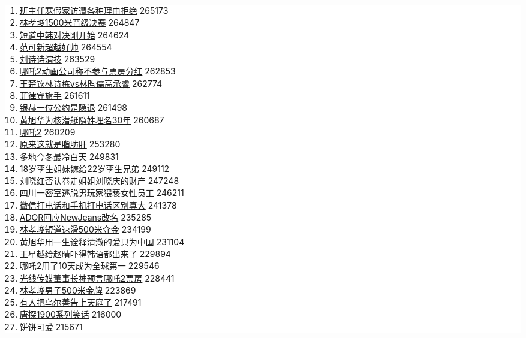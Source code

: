 1. [班主任寒假家访遭各种理由拒绝](https://s.weibo.com/weibo?q=%23%E7%8F%AD%E4%B8%BB%E4%BB%BB%E5%AF%92%E5%81%87%E5%AE%B6%E8%AE%BF%E9%81%AD%E5%90%84%E7%A7%8D%E7%90%86%E7%94%B1%E6%8B%92%E7%BB%9D%23&t=31&band_rank=15&Refer=top) 265173
1. [林孝埈1500米晋级决赛](https://s.weibo.com/weibo?q=%23%E6%9E%97%E5%AD%9D%E5%9F%881500%E7%B1%B3%E6%99%8B%E7%BA%A7%E5%86%B3%E8%B5%9B%23&t=31&band_rank=29&Refer=top) 264847
1. [短道中韩对决刚开始](https://s.weibo.com/weibo?q=%23%E7%9F%AD%E9%81%93%E4%B8%AD%E9%9F%A9%E5%AF%B9%E5%86%B3%E5%88%9A%E5%BC%80%E5%A7%8B%23&t=31&band_rank=30&Refer=top) 264624
1. [范可新超越好帅](https://s.weibo.com/weibo?q=%23%E8%8C%83%E5%8F%AF%E6%96%B0%E8%B6%85%E8%B6%8A%E5%A5%BD%E5%B8%85%23&t=31&band_rank=31&Refer=top) 264554
1. [刘诗诗演技](https://s.weibo.com/weibo?q=%E5%88%98%E8%AF%97%E8%AF%97%E6%BC%94%E6%8A%80&t=31&band_rank=16&Refer=top) 263529
1. [哪吒2动画公司称不参与票房分红](https://s.weibo.com/weibo?q=%23%E5%93%AA%E5%90%922%E5%8A%A8%E7%94%BB%E5%85%AC%E5%8F%B8%E7%A7%B0%E4%B8%8D%E5%8F%82%E4%B8%8E%E7%A5%A8%E6%88%BF%E5%88%86%E7%BA%A2%23&t=31&band_rank=17&Refer=top) 262853
1. [王楚钦林诗栋vs林昀儒高承睿](https://s.weibo.com/weibo?q=%23%E7%8E%8B%E6%A5%9A%E9%92%A6%E6%9E%97%E8%AF%97%E6%A0%8Bvs%E6%9E%97%E6%98%80%E5%84%92%E9%AB%98%E6%89%BF%E7%9D%BF%23&t=31&band_rank=38&Refer=top) 262774
1. [菲律宾旗手](https://s.weibo.com/weibo?q=%E8%8F%B2%E5%BE%8B%E5%AE%BE%E6%97%97%E6%89%8B&t=31&band_rank=18&Refer=top) 261611
1. [银赫一位公约是隐退](https://s.weibo.com/weibo?q=%23%E9%93%B6%E8%B5%AB%E4%B8%80%E4%BD%8D%E5%85%AC%E7%BA%A6%E6%98%AF%E9%9A%90%E9%80%80%23&t=31&band_rank=27&Refer=top) 261498
1. [黄旭华为核潜艇隐姓埋名30年](https://s.weibo.com/weibo?q=%23%E9%BB%84%E6%97%AD%E5%8D%8E%E4%B8%BA%E6%A0%B8%E6%BD%9C%E8%89%87%E9%9A%90%E5%A7%93%E5%9F%8B%E5%90%8D30%E5%B9%B4%23&t=31&band_rank=27&Refer=top) 260687
1. [哪吒2](https://s.weibo.com/weibo?q=%E5%93%AA%E5%90%922&t=31&band_rank=28&Refer=top) 260209
1. [原来这就是脂肪肝](https://s.weibo.com/weibo?q=%23%E5%8E%9F%E6%9D%A5%E8%BF%99%E5%B0%B1%E6%98%AF%E8%84%82%E8%82%AA%E8%82%9D%23&t=31&band_rank=29&Refer=top) 253280
1. [多地今冬最冷白天](https://s.weibo.com/weibo?q=%23%E5%A4%9A%E5%9C%B0%E4%BB%8A%E5%86%AC%E6%9C%80%E5%86%B7%E7%99%BD%E5%A4%A9%23&t=31&band_rank=32&Refer=top) 249831
1. [18岁孪生姐妹嫁给22岁孪生兄弟](https://s.weibo.com/weibo?q=%2318%E5%B2%81%E5%AD%AA%E7%94%9F%E5%A7%90%E5%A6%B9%E5%AB%81%E7%BB%9922%E5%B2%81%E5%AD%AA%E7%94%9F%E5%85%84%E5%BC%9F%23&t=31&band_rank=40&Refer=top) 249112
1. [刘晓红否认卷走姐姐刘晓庆的财产](https://s.weibo.com/weibo?q=%23%E5%88%98%E6%99%93%E7%BA%A2%E5%90%A6%E8%AE%A4%E5%8D%B7%E8%B5%B0%E5%A7%90%E5%A7%90%E5%88%98%E6%99%93%E5%BA%86%E7%9A%84%E8%B4%A2%E4%BA%A7%23&t=31&band_rank=30&Refer=top) 247248
1. [四川一密室逃脱男玩家猥亵女性员工](https://s.weibo.com/weibo?q=%23%E5%9B%9B%E5%B7%9D%E4%B8%80%E5%AF%86%E5%AE%A4%E9%80%83%E8%84%B1%E7%94%B7%E7%8E%A9%E5%AE%B6%E7%8C%A5%E4%BA%B5%E5%A5%B3%E6%80%A7%E5%91%98%E5%B7%A5%23&t=31&band_rank=31&Refer=top) 246211
1. [微信打电话和手机打电话区别真大](https://s.weibo.com/weibo?q=%23%E5%BE%AE%E4%BF%A1%E6%89%93%E7%94%B5%E8%AF%9D%E5%92%8C%E6%89%8B%E6%9C%BA%E6%89%93%E7%94%B5%E8%AF%9D%E5%8C%BA%E5%88%AB%E7%9C%9F%E5%A4%A7%23&t=31&band_rank=23&Refer=top) 241378
1. [ADOR回应NewJeans改名](https://s.weibo.com/weibo?q=%23ADOR%E5%9B%9E%E5%BA%94NewJeans%E6%94%B9%E5%90%8D%23&t=31&band_rank=29&Refer=top) 235285
1. [林孝埈短道速滑500米夺金](https://s.weibo.com/weibo?q=%23%E6%9E%97%E5%AD%9D%E5%9F%88%E7%9F%AD%E9%81%93%E9%80%9F%E6%BB%91500%E7%B1%B3%E5%A4%BA%E9%87%91%23&t=31&band_rank=41&Refer=top) 234199
1. [黄旭华用一生诠释清澈的爱只为中国](https://s.weibo.com/weibo?q=%23%E9%BB%84%E6%97%AD%E5%8D%8E%E7%94%A8%E4%B8%80%E7%94%9F%E8%AF%A0%E9%87%8A%E6%B8%85%E6%BE%88%E7%9A%84%E7%88%B1%E5%8F%AA%E4%B8%BA%E4%B8%AD%E5%9B%BD%23&t=31&band_rank=30&Refer=top) 231104
1. [王星越给赵晴吓得韩语都出来了](https://s.weibo.com/weibo?q=%E7%8E%8B%E6%98%9F%E8%B6%8A%E7%BB%99%E8%B5%B5%E6%99%B4%E5%90%93%E5%BE%97%E9%9F%A9%E8%AF%AD%E9%83%BD%E5%87%BA%E6%9D%A5%E4%BA%86&t=31&band_rank=31&Refer=top) 229894
1. [哪吒2用了10天成为全球第一](https://s.weibo.com/weibo?q=%23%E5%93%AA%E5%90%922%E7%94%A8%E4%BA%8610%E5%A4%A9%E6%88%90%E4%B8%BA%E5%85%A8%E7%90%83%E7%AC%AC%E4%B8%80%23&t=31&band_rank=42&Refer=top) 229546
1. [光线传媒董事长神预言哪吒2票房](https://s.weibo.com/weibo?q=%23%E5%85%89%E7%BA%BF%E4%BC%A0%E5%AA%92%E8%91%A3%E4%BA%8B%E9%95%BF%E7%A5%9E%E9%A2%84%E8%A8%80%E5%93%AA%E5%90%922%E7%A5%A8%E6%88%BF%23&t=31&band_rank=32&Refer=top) 228441
1. [林孝埈男子500米金牌](https://s.weibo.com/weibo?q=%23%E6%9E%97%E5%AD%9D%E5%9F%88%E7%94%B7%E5%AD%90500%E7%B1%B3%E9%87%91%E7%89%8C%23&t=31&band_rank=43&Refer=top) 223869
1. [有人把乌尔善告上天庭了](https://s.weibo.com/weibo?q=%E6%9C%89%E4%BA%BA%E6%8A%8A%E4%B9%8C%E5%B0%94%E5%96%84%E5%91%8A%E4%B8%8A%E5%A4%A9%E5%BA%AD%E4%BA%86&t=31&band_rank=32&Refer=top) 217491
1. [唐探1900系列笑话](https://s.weibo.com/weibo?q=%E5%94%90%E6%8E%A21900%E7%B3%BB%E5%88%97%E7%AC%91%E8%AF%9D&t=31&band_rank=33&Refer=top) 216000
1. [饼饼可爱](https://s.weibo.com/weibo?q=%23%E9%A5%BC%E9%A5%BC%E5%8F%AF%E7%88%B1%23&t=31&band_rank=34&Refer=top) 215671
